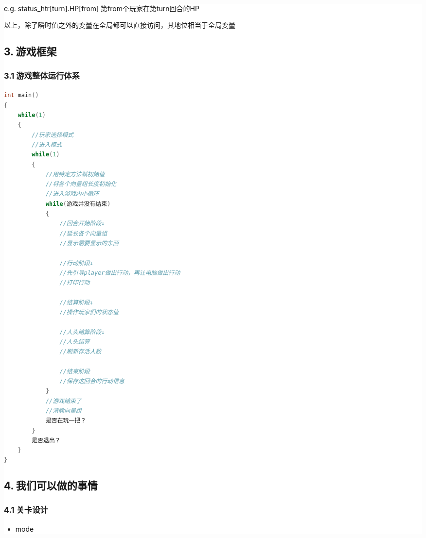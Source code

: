 e.g. status_htr[turn].HP[from] 第from个玩家在第turn回合的HP

以上，除了瞬时值之外的变量在全局都可以直接访问，其地位相当于全局变量

## 3. 游戏框架
### 3.1 游戏整体运行体系
```c
int main()
{
    while(1)
    {
        //玩家选择模式
        //进入模式
        while(1)
        {
            //用特定方法赋初始值
            //将各个向量组长度初始化
            //进入游戏内小循环
            while(游戏并没有结束)
            {
                //回合开始阶段↓
                //延长各个向量组
		        //显示需要显示的东西

		        //行动阶段↓
		        //先引导player做出行动，再让电脑做出行动
		        //打印行动
		        
                //结算阶段↓
		        //操作玩家们的状态值
		        
                //人头结算阶段↓
                //人头结算
                //刷新存活人数

                //结束阶段
                //保存这回合的行动信息
            }
            //游戏结束了
            //清除向量组
            是否在玩一把？
        }
        是否退出？
    }
}
```
## 4. 我们可以做的事情
### 4.1 关卡设计
- mode
